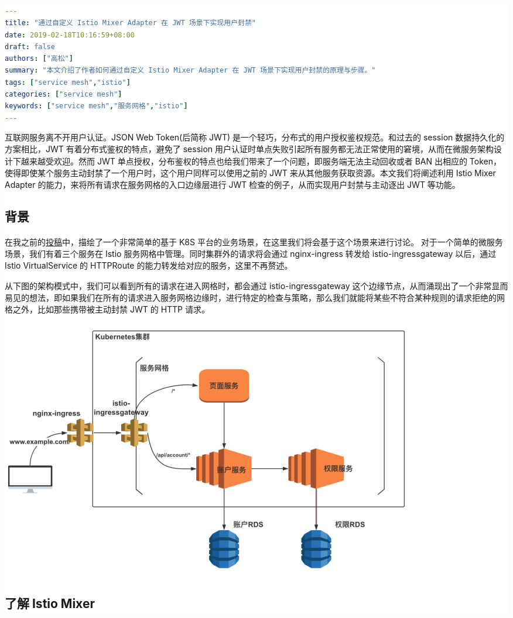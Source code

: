 ```yaml
---
title: "通过自定义 Istio Mixer Adapter 在 JWT 场景下实现用户封禁"
date: 2019-02-18T10:16:59+08:00
draft: false
authors: ["高松"]
summary: "本文介绍了作者如何通过自定义 Istio Mixer Adapter 在 JWT 场景下实现用户封禁的原理与步骤。"
tags: ["service mesh","istio"]
categories: ["service mesh"]
keywords: ["service mesh","服务网格","istio"]
---
```


互联网服务离不开用户认证。JSON Web Token(后简称 JWT) 是一个轻巧，分布式的用户授权鉴权规范。和过去的 session 数据持久化的方案相比，JWT 有着分布式鉴权的特点，避免了 session 用户认证时单点失败引起所有服务都无法正常使用的窘境，从而在微服务架构设计下越来越受欢迎。然而 JWT 单点授权，分布鉴权的特点也给我们带来了一个问题，即服务端无法主动回收或者 BAN 出相应的 Token，使得即使某个服务主动封禁了一个用户时，这个用户同样可以使用之前的 JWT 来从其他服务获取资源。本文我们将阐述利用 Istio Mixer Adapter 的能力，来将所有请求在服务网格的入口边缘层进行 JWT 检查的例子，从而实现用户封禁与主动逐出 JWT 等功能。

## 背景

在我之前的[投稿](http://www.servicemesher.com/blog/practice-for-coohom-using-istio-in-production/)中，描绘了一个非常简单的基于 K8S 平台的业务场景，在这里我们将会基于这个场景来进行讨论。
对于一个简单的微服务场景，我们有着三个服务在 Istio 服务网格中管理。同时集群外的请求将会通过 nginx-ingress 转发给 istio-ingressgateway 以后，通过 Istio VirtualService 的 HTTPRoute 的能力转发给对应的服务，这里不再赘述。

从下图的架构模式中，我们可以看到所有的请求在进入网格时，都会通过 istio-ingressgateway 这个边缘节点，从而涌现出了一个非常显而易见的想法，即如果我们在所有的请求进入服务网格边缘时，进行特定的检查与策略，那么我们就能将某些不符合某种规则的请求拒绝的网格之外，比如那些携带被主动封禁 JWT 的 HTTP 请求。

![](007pL7qRgy1g07dm5m93jj30wa0k2wg9.jpg)

## 了解 Istio Mixer
